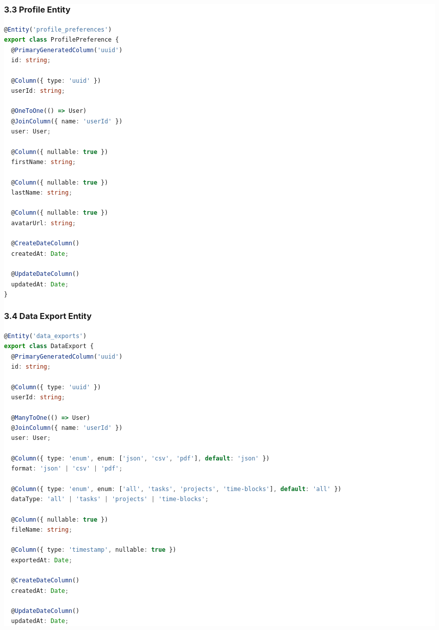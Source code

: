 ### 3.3 Profile Entity

```typescript
@Entity('profile_preferences')
export class ProfilePreference {
  @PrimaryGeneratedColumn('uuid')
  id: string;

  @Column({ type: 'uuid' })
  userId: string;

  @OneToOne(() => User)
  @JoinColumn({ name: 'userId' })
  user: User;

  @Column({ nullable: true })
  firstName: string;

  @Column({ nullable: true })
  lastName: string;

  @Column({ nullable: true })
  avatarUrl: string;

  @CreateDateColumn()
  createdAt: Date;

  @UpdateDateColumn()
  updatedAt: Date;
}
```

### 3.4 Data Export Entity

```typescript
@Entity('data_exports')
export class DataExport {
  @PrimaryGeneratedColumn('uuid')
  id: string;

  @Column({ type: 'uuid' })
  userId: string;

  @ManyToOne(() => User)
  @JoinColumn({ name: 'userId' })
  user: User;

  @Column({ type: 'enum', enum: ['json', 'csv', 'pdf'], default: 'json' })
  format: 'json' | 'csv' | 'pdf';

  @Column({ type: 'enum', enum: ['all', 'tasks', 'projects', 'time-blocks'], default: 'all' })
  dataType: 'all' | 'tasks' | 'projects' | 'time-blocks';

  @Column({ nullable: true })
  fileName: string;

  @Column({ type: 'timestamp', nullable: true })
  exportedAt: Date;

  @CreateDateColumn()
  createdAt: Date;

  @UpdateDateColumn()
  updatedAt: Date;
```